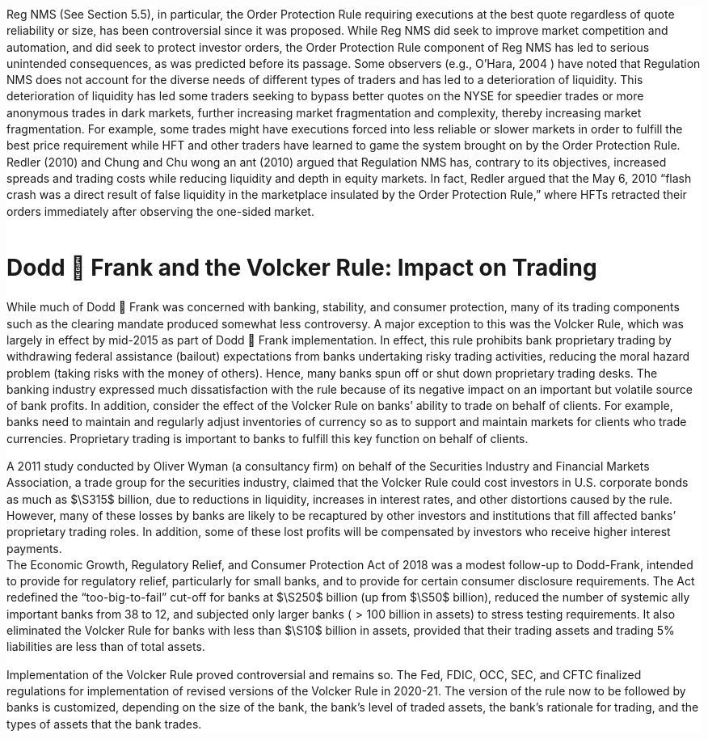 Reg NMS (See Section 5.5), in particular, the Order Protection Rule requiring executions at the best quote regardless of quote reliability or size, has been controversial since it was proposed. While Reg NMS did seek to improve market competition and automation, and did seek to protect investor orders, the Order Protection Rule component of Reg NMS has led to serious unintended consequences, as was predicted before its passage. Some observers (e.g.,  O’Hara, 2004 ) have noted that Regulation NMS does not account for the diverse needs of different types of traders and has led to a deterioration of liquidity. This deterioration of liquidity has led some traders seeking to bypass better quotes on the NYSE for speedier trades or more anonymous trades in dark markets, further increasing market fragmentation and complexity, thereby increasing market fragmentation. For example, some trades might have executions forced into less reliable or slower markets in order to fulfill the best price requirement while HFT and other traders have learned to game the system brought on by the Order Protection Rule.  Redler (2010)  and  Chung and Chu wong an ant (2010)  argued that Regulation NMS has, contrary to its objectives, increased spreads and trading costs while reducing liquidity and depth in equity markets. In fact, Redler argued that the May 6, 2010 “flash crash was a direct result of false liquidity in the marketplace insulated by the Order Protection Rule,” where HFTs retracted their orders immediately after observing the one-sided market.  

# Dodd  Frank and the Volcker Rule: Impact on Trading  

While much of Dodd  Frank was concerned with banking, stability, and consumer protection, many of its trading components such as the clearing mandate produced somewhat less controversy. A major exception to this was the Volcker Rule, which was largely in effect by mid-2015 as part of Dodd  Frank implementation. In effect, this rule prohibits bank proprietary trading by withdrawing federal assistance (bailout) expectations from banks undertaking risky trading activities, reducing the moral hazard problem (taking risks with the money of others). Hence, many banks spun off or shut down proprietary trading desks. The banking industry expressed much dissatisfaction with the rule because of its negative impact on an important but volatile source of bank profits. In addition, consider the effect of the Volcker Rule on banks’ ability to trade on behalf of clients. For example, banks need to maintain and regularly adjust inventories of currency so as to support and maintain markets for clients who trade currencies. Proprietary trading is important to banks to fulfill this key function on behalf of clients.  

A  2011  study conducted by Oliver Wyman (a consultancy firm) on behalf of the Securities Industry and Financial Markets Association, a trade group for the securities industry, claimed that the Volcker Rule could cost investors in U.S. corporate bonds as much as   $\S315$   billion, due to reductions in liquidity, increases in interest rates, and other distortions caused by the rule. However, many of these losses by banks are likely to be recaptured by other investors and institutions that fill affected banks’ proprietary trading roles. In addition, some of these lost profits will be compensated by investors who receive higher interest payments.  
The  Economic Growth, Regulatory Relief, and Consumer Protection Act of 2018  was a modest follow-up to Dodd-Frank, intended to provide for regulatory relief, particularly for small banks, and to provide for certain consumer disclosure requirements. The Act redefined the “too-big-to-fail” cut-off for banks at   $\S250$   billion (up from   $\S50$   billion), reduced the number of systemic ally important banks from 38 to 12, and subjected only larger banks  $(>100$   billion in assets) to stress testing requirements. It also eliminated the Volcker Rule for banks with less than  $\S10$   billion in assets, provided that their trading assets and trading  $5\%$  liabilities are less than  of total assets.  

Implementation of the Volcker Rule proved controversial and remains so. The Fed, FDIC, OCC, SEC, and CFTC finalized regulations for implementation of revised versions of the Volcker Rule in 2020-21. The version of the rule now to be followed by banks is customized, depending on the size of the bank, the bank’s level of traded assets, the bank’s rationale for trading, and the types of assets that the bank trades.  
